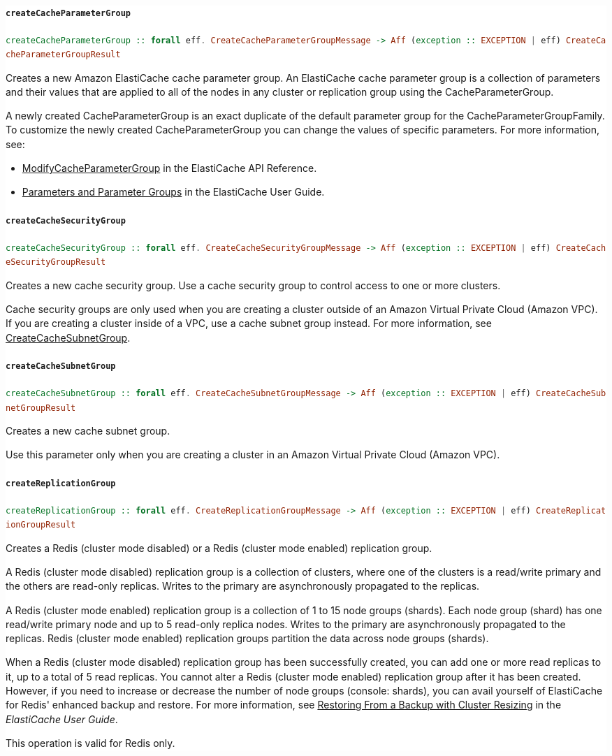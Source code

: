 #### `createCacheParameterGroup`

``` purescript
createCacheParameterGroup :: forall eff. CreateCacheParameterGroupMessage -> Aff (exception :: EXCEPTION | eff) CreateCacheParameterGroupResult
```

<p>Creates a new Amazon ElastiCache cache parameter group. An ElastiCache cache parameter group is a collection of parameters and their values that are applied to all of the nodes in any cluster or replication group using the CacheParameterGroup.</p> <p>A newly created CacheParameterGroup is an exact duplicate of the default parameter group for the CacheParameterGroupFamily. To customize the newly created CacheParameterGroup you can change the values of specific parameters. For more information, see:</p> <ul> <li> <p> <a href="http://docs.aws.amazon.com/AmazonElastiCache/latest/APIReference/API_ModifyCacheParameterGroup.html">ModifyCacheParameterGroup</a> in the ElastiCache API Reference.</p> </li> <li> <p> <a href="http://docs.aws.amazon.com/AmazonElastiCache/latest/UserGuide/ParameterGroups.html">Parameters and Parameter Groups</a> in the ElastiCache User Guide.</p> </li> </ul>

#### `createCacheSecurityGroup`

``` purescript
createCacheSecurityGroup :: forall eff. CreateCacheSecurityGroupMessage -> Aff (exception :: EXCEPTION | eff) CreateCacheSecurityGroupResult
```

<p>Creates a new cache security group. Use a cache security group to control access to one or more clusters.</p> <p>Cache security groups are only used when you are creating a cluster outside of an Amazon Virtual Private Cloud (Amazon VPC). If you are creating a cluster inside of a VPC, use a cache subnet group instead. For more information, see <a href="http://docs.aws.amazon.com/AmazonElastiCache/latest/APIReference/API_CreateCacheSubnetGroup.html">CreateCacheSubnetGroup</a>.</p>

#### `createCacheSubnetGroup`

``` purescript
createCacheSubnetGroup :: forall eff. CreateCacheSubnetGroupMessage -> Aff (exception :: EXCEPTION | eff) CreateCacheSubnetGroupResult
```

<p>Creates a new cache subnet group.</p> <p>Use this parameter only when you are creating a cluster in an Amazon Virtual Private Cloud (Amazon VPC).</p>

#### `createReplicationGroup`

``` purescript
createReplicationGroup :: forall eff. CreateReplicationGroupMessage -> Aff (exception :: EXCEPTION | eff) CreateReplicationGroupResult
```

<p>Creates a Redis (cluster mode disabled) or a Redis (cluster mode enabled) replication group.</p> <p>A Redis (cluster mode disabled) replication group is a collection of clusters, where one of the clusters is a read/write primary and the others are read-only replicas. Writes to the primary are asynchronously propagated to the replicas.</p> <p>A Redis (cluster mode enabled) replication group is a collection of 1 to 15 node groups (shards). Each node group (shard) has one read/write primary node and up to 5 read-only replica nodes. Writes to the primary are asynchronously propagated to the replicas. Redis (cluster mode enabled) replication groups partition the data across node groups (shards).</p> <p>When a Redis (cluster mode disabled) replication group has been successfully created, you can add one or more read replicas to it, up to a total of 5 read replicas. You cannot alter a Redis (cluster mode enabled) replication group after it has been created. However, if you need to increase or decrease the number of node groups (console: shards), you can avail yourself of ElastiCache for Redis' enhanced backup and restore. For more information, see <a href="http://docs.aws.amazon.com/AmazonElastiCache/latest/UserGuide/backups-restoring.html">Restoring From a Backup with Cluster Resizing</a> in the <i>ElastiCache User Guide</i>.</p> <note> <p>This operation is valid for Redis only.</p> </note>
